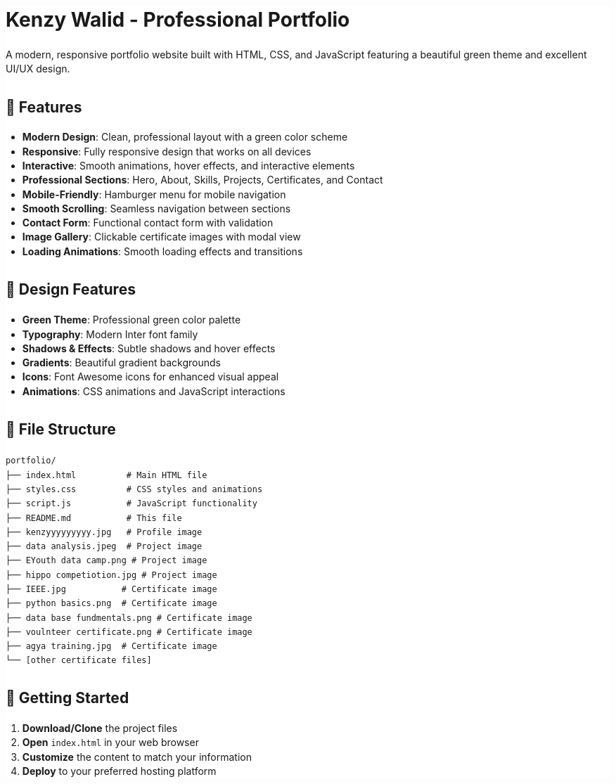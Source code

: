 # Kenzy Walid - Professional Portfolio

A modern, responsive portfolio website built with HTML, CSS, and JavaScript featuring a beautiful green theme and excellent UI/UX design.

## 🌟 Features

- **Modern Design**: Clean, professional layout with a green color scheme
- **Responsive**: Fully responsive design that works on all devices
- **Interactive**: Smooth animations, hover effects, and interactive elements
- **Professional Sections**: Hero, About, Skills, Projects, Certificates, and Contact
- **Mobile-Friendly**: Hamburger menu for mobile navigation
- **Smooth Scrolling**: Seamless navigation between sections
- **Contact Form**: Functional contact form with validation
- **Image Gallery**: Clickable certificate images with modal view
- **Loading Animations**: Smooth loading effects and transitions

## 🎨 Design Features

- **Green Theme**: Professional green color palette
- **Typography**: Modern Inter font family
- **Shadows & Effects**: Subtle shadows and hover effects
- **Gradients**: Beautiful gradient backgrounds
- **Icons**: Font Awesome icons for enhanced visual appeal
- **Animations**: CSS animations and JavaScript interactions

## 📁 File Structure

```
portfolio/
├── index.html          # Main HTML file
├── styles.css          # CSS styles and animations
├── script.js           # JavaScript functionality
├── README.md           # This file
├── kenzyyyyyyyyy.jpg   # Profile image
├── data analysis.jpeg  # Project image
├── EYouth data camp.png # Project image
├── hippo competiotion.jpg # Project image
├── IEEE.jpg           # Certificate image
├── python basics.png  # Certificate image
├── data base fundmentals.png # Certificate image
├── voulnteer certificate.png # Certificate image
├── agya training.jpg  # Certificate image
└── [other certificate files]
```

## 🚀 Getting Started

1. **Download/Clone** the project files
2. **Open** `index.html` in your web browser
3. **Customize** the content to match your information
4. **Deploy** to your preferred hosting platform
